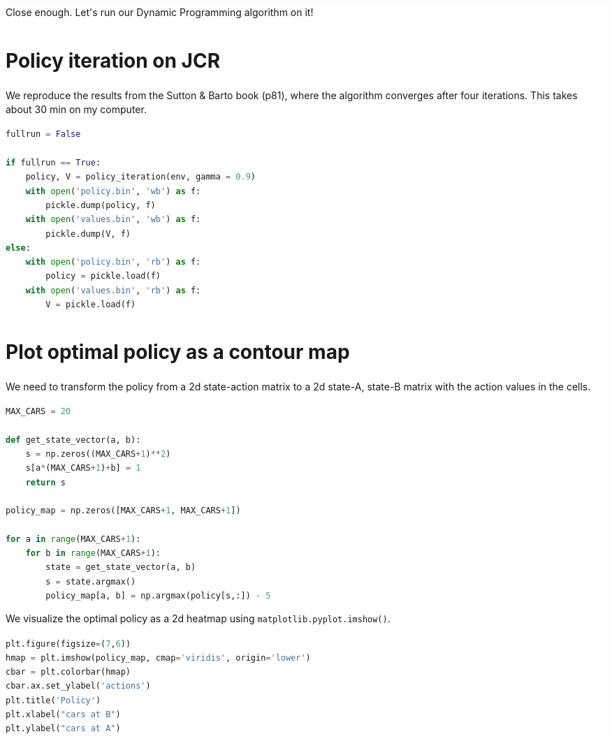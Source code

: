 Close enough. Let's run our Dynamic Programming algorithm on it!

# Policy iteration on JCR

We reproduce the results from the Sutton & Barto book (p81), where the algorithm converges after four iterations. This takes about 30 min on my computer.


```python
fullrun = False

if fullrun == True:
    policy, V = policy_iteration(env, gamma = 0.9)
    with open('policy.bin', 'wb') as f:
        pickle.dump(policy, f)
    with open('values.bin', 'wb') as f:
        pickle.dump(V, f)
else:
    with open('policy.bin', 'rb') as f:
        policy = pickle.load(f)
    with open('values.bin', 'rb') as f:
        V = pickle.load(f)
```

# Plot optimal policy as a contour map

We need to transform the policy from a 2d state-action matrix to a 2d state-A, state-B matrix with the action values in the cells. 


```python
MAX_CARS = 20

def get_state_vector(a, b):
    s = np.zeros((MAX_CARS+1)**2)
    s[a*(MAX_CARS+1)+b] = 1
    return s

policy_map = np.zeros([MAX_CARS+1, MAX_CARS+1])

for a in range(MAX_CARS+1):
    for b in range(MAX_CARS+1):
        state = get_state_vector(a, b)
        s = state.argmax()
        policy_map[a, b] = np.argmax(policy[s,:]) - 5
```

We visualize the optimal policy as a 2d heatmap using `matplotlib.pyplot.imshow()`.


```python
plt.figure(figsize=(7,6))
hmap = plt.imshow(policy_map, cmap='viridis', origin='lower')
cbar = plt.colorbar(hmap)
cbar.ax.set_ylabel('actions')
plt.title('Policy')
plt.xlabel("cars at B")
plt.ylabel("cars at A")
```
